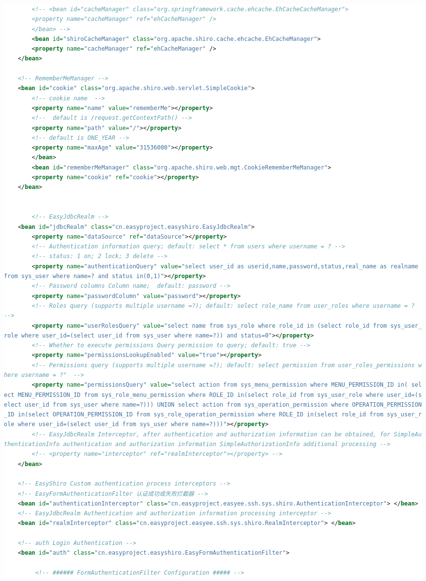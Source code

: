 ```XML
        <!-- <bean id="cacheManager" class="org.springframework.cache.ehcache.EhCacheCacheManager">
        <property name="cacheManager" ref="ehCacheManager" />
        </bean> -->
        <bean id="shiroCacheManager" class="org.apache.shiro.cache.ehcache.EhCacheManager">
        <property name="cacheManager" ref="ehCacheManager" />
    </bean>
    
    <!-- RememberMeManager -->
    <bean id="cookie" class="org.apache.shiro.web.servlet.SimpleCookie">
        <!-- cookie name  -->
        <property name="name" value="rememberMe"></property>
        <!--  default is /request.getContextPath() -->
        <property name="path" value="/"></property> 
        <!-- default is ONE_YEAR -->
        <property name="maxAge" value="31536000"></property> 
        </bean>
        <bean id="rememberMeManager" class="org.apache.shiro.web.mgt.CookieRememberMeManager">
        <property name="cookie" ref="cookie"></property>
    </bean>

	
    	<!-- EasyJdbcRealm -->
    <bean id="jdbcRealm" class="cn.easyproject.easyshiro.EasyJdbcRealm">
        <property name="dataSource" ref="dataSource"></property>
        <!-- Authentication information query; default: select * from users where username = ? -->
        <!-- status: 1 on; 2 lock; 3 delete -->
        <property name="authenticationQuery" value="select user_id as userid,name,password,status,real_name as realname from sys_user where name=? and status in(0,1)"></property>
        <!-- Password columns Column name;  default: password -->
        <property name="passwordColumn" value="password"></property>
        <!-- Roles query (supports multiple username =?); default: select role_name from user_roles where username = ?  -->
        <property name="userRolesQuery" value="select name from sys_role where role_id in (select role_id from sys_user_role where user_id=(select user_id from sys_user where name=?)) and status=0"></property>
        <!-- Whether to execute permissions Query permission to query; default: true -->
        <property name="permissionsLookupEnabled" value="true"></property>
        <!-- Permissions query (supports multiple username =?); default: select permission from user_roles_permissions where username = ?"  -->
        <property name="permissionsQuery" value="select action from sys_menu_permission where MENU_PERMISSION_ID in( select MENU_PERMISSION_ID from sys_role_menu_permission where ROLE_ID in(select role_id from sys_user_role where user_id=(select user_id from sys_user where name=?))) UNION select action from sys_operation_permission where OPERATION_PERMISSION_ID in(select OPERATION_PERMISSION_ID from sys_role_operation_permission where ROLE_ID in(select role_id from sys_user_role where user_id=(select user_id from sys_user where name=?)))"></property>
        <!-- EasyJdbcRealm Interceptor, after authentication and authorization information can be obtained, for SimpleAuthenticationInfo authentication and authorization information SimpleAuthorizationInfo additional processing -->
        <!-- <property name="interceptor" ref="realmInterceptor"></property> -->
    </bean>
	
    <!-- EasyShiro Custom authentication process interceptors -->
    <!-- EasyFormAuthenticationFilter 认证成功或失败拦截器 -->
    <bean id="authenticationInterceptor" class="cn.easyproject.easyee.ssh.sys.shiro.AuthenticationInterceptor"> </bean>
    <!-- EasyJdbcRealm Authentication and authorization information processing interceptor -->
    <bean id="realmInterceptor" class="cn.easyproject.easyee.ssh.sys.shiro.RealmInterceptor"> </bean>

    <!-- auth Login Authentication -->
    <bean id="auth" class="cn.easyproject.easyshiro.EasyFormAuthenticationFilter">
    
         <!-- ###### FormAuthenticationFilter Configuration ##### -->
```